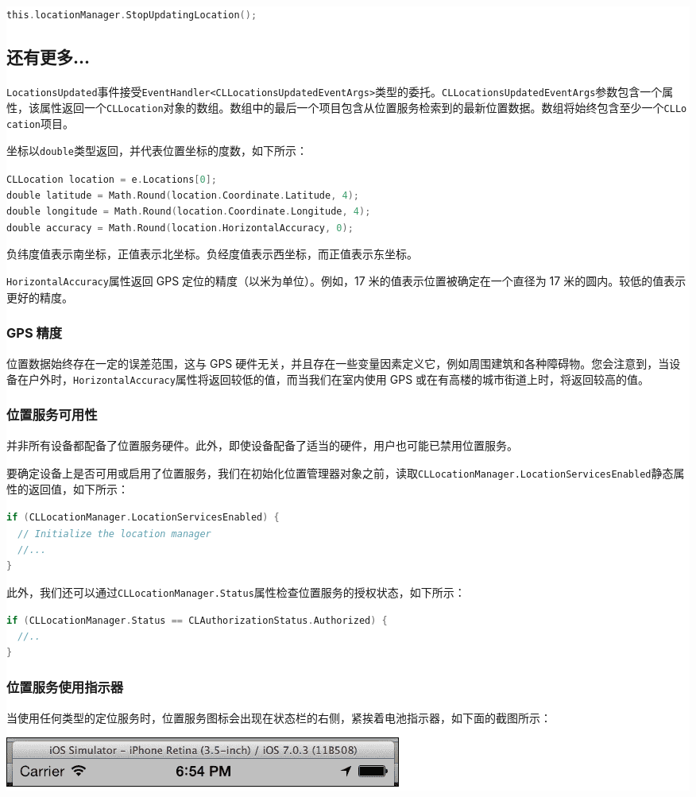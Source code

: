 ```swift
this.locationManager.StopUpdatingLocation();
```

## 还有更多...

`LocationsUpdated`事件接受`EventHandler<CLLocationsUpdatedEventArgs>`类型的委托。`CLLocationsUpdatedEventArgs`参数包含一个属性，该属性返回一个`CLLocation`对象的数组。数组中的最后一个项目包含从位置服务检索到的最新位置数据。数组将始终包含至少一个`CLLocation`项目。

坐标以`double`类型返回，并代表位置坐标的度数，如下所示：

```swift
CLLocation location = e.Locations[0];
double latitude = Math.Round(location.Coordinate.Latitude, 4);
double longitude = Math.Round(location.Coordinate.Longitude, 4);
double accuracy = Math.Round(location.HorizontalAccuracy, 0);
```

负纬度值表示南坐标，正值表示北坐标。负经度值表示西坐标，而正值表示东坐标。

`HorizontalAccuracy`属性返回 GPS 定位的精度（以米为单位）。例如，17 米的值表示位置被确定在一个直径为 17 米的圆内。较低的值表示更好的精度。

### GPS 精度

位置数据始终存在一定的误差范围，这与 GPS 硬件无关，并且存在一些变量因素定义它，例如周围建筑和各种障碍物。您会注意到，当设备在户外时，`HorizontalAccuracy`属性将返回较低的值，而当我们在室内使用 GPS 或在有高楼的城市街道上时，将返回较高的值。

### 位置服务可用性

并非所有设备都配备了位置服务硬件。此外，即使设备配备了适当的硬件，用户也可能已禁用位置服务。

要确定设备上是否可用或启用了位置服务，我们在初始化位置管理器对象之前，读取`CLLocationManager.LocationServicesEnabled`静态属性的返回值，如下所示：

```swift
if (CLLocationManager.LocationServicesEnabled) {
  // Initialize the location manager
  //...
}
```

此外，我们还可以通过`CLLocationManager.Status`属性检查位置服务的授权状态，如下所示：

```swift
if (CLLocationManager.Status == CLAuthorizationStatus.Authorized) {
  //..
}
```

### 位置服务使用指示器

当使用任何类型的定位服务时，位置服务图标会出现在状态栏的右侧，紧挨着电池指示器，如下面的截图所示：

![位置服务使用指示器](img/8924OT_10_02.jpg)
